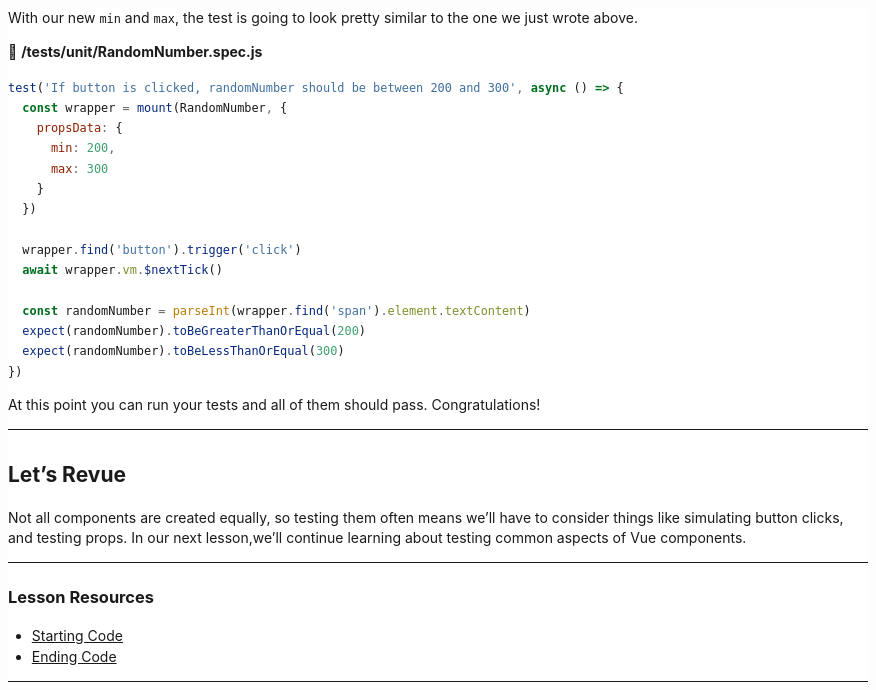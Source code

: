 With our new `min` and `max`, the test is going to look pretty similar to the one we just wrote above.

📃 **/tests/unit/RandomNumber.spec.js**

```javascript
test('If button is clicked, randomNumber should be between 200 and 300', async () => {
  const wrapper = mount(RandomNumber, {
    propsData: {
      min: 200,
      max: 300
    }
  })

  wrapper.find('button').trigger('click')
  await wrapper.vm.$nextTick() 

  const randomNumber = parseInt(wrapper.find('span').element.textContent)
  expect(randomNumber).toBeGreaterThanOrEqual(200)
  expect(randomNumber).toBeLessThanOrEqual(300)
})
```

At this point you can run your tests and all of them should pass. Congratulations!

------

## Let’s Revue

Not all components are created equally, so testing them often means  we’ll have to consider things like simulating button clicks, and testing props. In our next lesson,we’ll continue learning about testing common  aspects of Vue components.

---

### Lesson Resources

- [Starting Code](https://github.com/Code-Pop/Unit-Testing/releases/tag/Lesson3_START)
- [Ending Code](https://github.com/Code-Pop/Unit-Testing/releases/tag/Lesson3_END)

---

